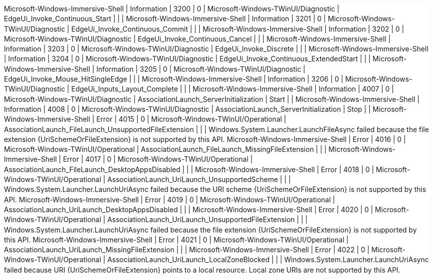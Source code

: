 Microsoft-Windows-Immersive-Shell  |  Information  |  3200      |  0        |  Microsoft-Windows-TWinUI/Diagnostic   |  EdgeUi_Invoke_Continuous_Start                            |          |                                                                                                  |
Microsoft-Windows-Immersive-Shell  |  Information  |  3201      |  0        |  Microsoft-Windows-TWinUI/Diagnostic   |  EdgeUi_Invoke_Continuous_Commit                           |          |                                                                                                  |
Microsoft-Windows-Immersive-Shell  |  Information  |  3202      |  0        |  Microsoft-Windows-TWinUI/Diagnostic   |  EdgeUi_Invoke_Continuous_Cancel                           |          |                                                                                                  |
Microsoft-Windows-Immersive-Shell  |  Information  |  3203      |  0        |  Microsoft-Windows-TWinUI/Diagnostic   |  EdgeUi_Invoke_Discrete                                    |          |                                                                                                  |
Microsoft-Windows-Immersive-Shell  |  Information  |  3204      |  0        |  Microsoft-Windows-TWinUI/Diagnostic   |  EdgeUi_Invoke_Continuous_ExtendedStart                    |          |                                                                                                  |
Microsoft-Windows-Immersive-Shell  |  Information  |  3205      |  0        |  Microsoft-Windows-TWinUI/Diagnostic   |  EdgeUi_Invoke_Mouse_HitSingleEdge                         |          |                                                                                                  |
Microsoft-Windows-Immersive-Shell  |  Information  |  3206      |  0        |  Microsoft-Windows-TWinUI/Diagnostic   |  EdgeUi_Inputs_Layout_Complete                             |          |                                                                                                  |
Microsoft-Windows-Immersive-Shell  |  Information  |  4007      |  0        |  Microsoft-Windows-TWinUI/Diagnostic   |  AssociationLaunch_ServerInitialization                    |  Start   |                                                                                                  |
Microsoft-Windows-Immersive-Shell  |  Information  |  4008      |  0        |  Microsoft-Windows-TWinUI/Diagnostic   |  AssociationLaunch_ServerInitialization                    |  Stop    |                                                                                                  |
Microsoft-Windows-Immersive-Shell  |  Error        |  4015      |  0        |  Microsoft-Windows-TWinUI/Operational  |  AssociationLaunch_FileLaunch_UnsupportedFileExtension     |          |                                                                                                  |  Windows.System.Launcher.LaunchFileAsync failed because the file extension {UriSchemeOrFileExtension} is not supported by this API.
Microsoft-Windows-Immersive-Shell  |  Error        |  4016      |  0        |  Microsoft-Windows-TWinUI/Operational  |  AssociationLaunch_FileLaunch_MissingFileExtension         |          |                                                                                                  |
Microsoft-Windows-Immersive-Shell  |  Error        |  4017      |  0        |  Microsoft-Windows-TWinUI/Operational  |  AssociationLaunch_FileLaunch_DesktopAppsDisabled          |          |                                                                                                  |
Microsoft-Windows-Immersive-Shell  |  Error        |  4018      |  0        |  Microsoft-Windows-TWinUI/Operational  |  AssociationLaunch_UriLaunch_UnsupportedScheme             |          |                                                                                                  |  Windows.System.Launcher.LaunchUriAsync failed because the URI scheme {UriSchemeOrFileExtension} is not supported by this API.
Microsoft-Windows-Immersive-Shell  |  Error        |  4019      |  0        |  Microsoft-Windows-TWinUI/Operational  |  AssociationLaunch_UriLaunch_DesktopAppsDisabled           |          |                                                                                                  |
Microsoft-Windows-Immersive-Shell  |  Error        |  4020      |  0        |  Microsoft-Windows-TWinUI/Operational  |  AssociationLaunch_UriLaunch_UnsupportedFileExtension      |          |                                                                                                  |  Windows.System.Launcher.LaunchUriAsync failed because the file extension {UriSchemeOrFileExtension} is not supported by this API.
Microsoft-Windows-Immersive-Shell  |  Error        |  4021      |  0        |  Microsoft-Windows-TWinUI/Operational  |  AssociationLaunch_UriLaunch_MissingFileExtension          |          |                                                                                                  |
Microsoft-Windows-Immersive-Shell  |  Error        |  4022      |  0        |  Microsoft-Windows-TWinUI/Operational  |  AssociationLaunch_UriLaunch_LocalZoneBlocked              |          |                                                                                                  |  Windows.System.Launcher.LaunchUriAsync failed because URI {UriSchemeOrFileExtension} points to a local resource. Local zone URIs are not supported by this API.